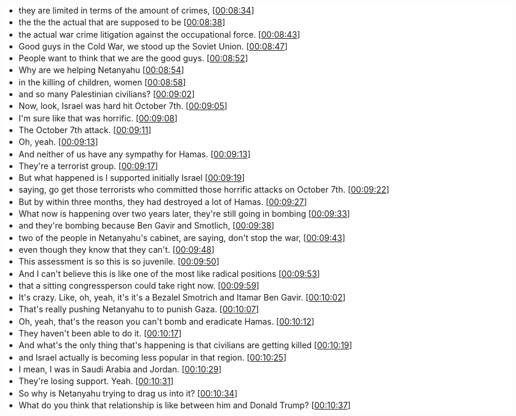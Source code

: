 *  they are limited in terms of the amount of crimes, [[00:08:34](https://www.youtube.com/watch?v=KY6V2kD04yI&t=514.84s)]
*  the the the actual that are supposed to be [[00:08:38](https://www.youtube.com/watch?v=KY6V2kD04yI&t=518.4s)]
*  the actual war crime litigation against the occupational force. [[00:08:43](https://www.youtube.com/watch?v=KY6V2kD04yI&t=523.52s)]
*  Good guys in the Cold War, we stood up the Soviet Union. [[00:08:47](https://www.youtube.com/watch?v=KY6V2kD04yI&t=527.84s)]
*  People want to think that we are the good guys. [[00:08:52](https://www.youtube.com/watch?v=KY6V2kD04yI&t=532.0s)]
*  Why are we helping Netanyahu [[00:08:54](https://www.youtube.com/watch?v=KY6V2kD04yI&t=534.68s)]
*  in the killing of children, women [[00:08:58](https://www.youtube.com/watch?v=KY6V2kD04yI&t=538.8s)]
*  and so many Palestinian civilians? [[00:09:02](https://www.youtube.com/watch?v=KY6V2kD04yI&t=542.64s)]
*  Now, look, Israel was hard hit October 7th. [[00:09:05](https://www.youtube.com/watch?v=KY6V2kD04yI&t=545.16s)]
*  I'm sure like that was horrific. [[00:09:08](https://www.youtube.com/watch?v=KY6V2kD04yI&t=548.56s)]
*  The October 7th attack. [[00:09:11](https://www.youtube.com/watch?v=KY6V2kD04yI&t=551.36s)]
*  Oh, yeah. [[00:09:13](https://www.youtube.com/watch?v=KY6V2kD04yI&t=553.16s)]
*  And neither of us have any sympathy for Hamas. [[00:09:13](https://www.youtube.com/watch?v=KY6V2kD04yI&t=553.96s)]
*  They're a terrorist group. [[00:09:17](https://www.youtube.com/watch?v=KY6V2kD04yI&t=557.88s)]
*  But what happened is I supported initially Israel [[00:09:19](https://www.youtube.com/watch?v=KY6V2kD04yI&t=559.64s)]
*  saying, go get those terrorists who committed those horrific attacks on October 7th. [[00:09:22](https://www.youtube.com/watch?v=KY6V2kD04yI&t=562.76s)]
*  But by within three months, they had destroyed a lot of Hamas. [[00:09:27](https://www.youtube.com/watch?v=KY6V2kD04yI&t=567.5600000000001s)]
*  What now is happening over two years later, they're still going in bombing [[00:09:33](https://www.youtube.com/watch?v=KY6V2kD04yI&t=573.24s)]
*  and they're bombing because Ben Gavir and Smotlich, [[00:09:38](https://www.youtube.com/watch?v=KY6V2kD04yI&t=578.8000000000001s)]
*  two of the people in Netanyahu's cabinet, are saying, don't stop the war, [[00:09:43](https://www.youtube.com/watch?v=KY6V2kD04yI&t=583.48s)]
*  even though they know that they can't. [[00:09:48](https://www.youtube.com/watch?v=KY6V2kD04yI&t=588.04s)]
*  This assessment is so this is so juvenile. [[00:09:50](https://www.youtube.com/watch?v=KY6V2kD04yI&t=590.16s)]
*  And I can't believe this is like one of the most like radical positions [[00:09:53](https://www.youtube.com/watch?v=KY6V2kD04yI&t=593.8399999999999s)]
*  that a sitting congressperson could take right now. [[00:09:59](https://www.youtube.com/watch?v=KY6V2kD04yI&t=599.0799999999999s)]
*  It's crazy. Like, oh, yeah, it's it's a Bezalel Smotrich and Itamar Ben Gavir. [[00:10:02](https://www.youtube.com/watch?v=KY6V2kD04yI&t=602.4799999999999s)]
*  That's really pushing Netanyahu to to punish Gaza. [[00:10:07](https://www.youtube.com/watch?v=KY6V2kD04yI&t=607.7199999999999s)]
*  Oh, yeah, that's the reason you can't bomb and eradicate Hamas. [[00:10:12](https://www.youtube.com/watch?v=KY6V2kD04yI&t=612.76s)]
*  They haven't been able to do it. [[00:10:17](https://www.youtube.com/watch?v=KY6V2kD04yI&t=617.48s)]
*  And what's the only thing that's happening is that civilians are getting killed [[00:10:19](https://www.youtube.com/watch?v=KY6V2kD04yI&t=619.44s)]
*  and Israel actually is becoming less popular in that region. [[00:10:25](https://www.youtube.com/watch?v=KY6V2kD04yI&t=625.16s)]
*  I mean, I was in Saudi Arabia and Jordan. [[00:10:29](https://www.youtube.com/watch?v=KY6V2kD04yI&t=629.4s)]
*  They're losing support. Yeah. [[00:10:31](https://www.youtube.com/watch?v=KY6V2kD04yI&t=631.88s)]
*  So why is Netanyahu trying to drag us into it? [[00:10:34](https://www.youtube.com/watch?v=KY6V2kD04yI&t=634.04s)]
*  What do you think that relationship is like between him and Donald Trump? [[00:10:37](https://www.youtube.com/watch?v=KY6V2kD04yI&t=637.5600000000001s)]